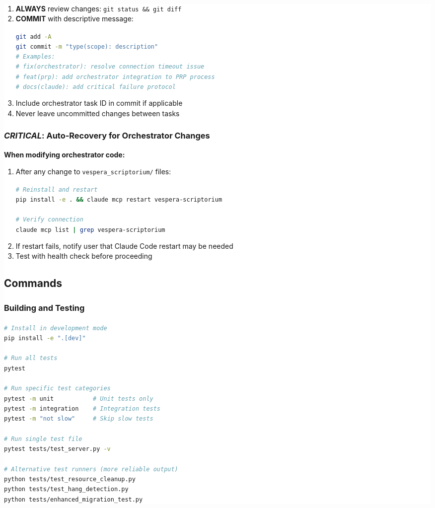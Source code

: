 1. **ALWAYS** review changes: `git status && git diff`
2. **COMMIT** with descriptive message:
   ```bash
   git add -A
   git commit -m "type(scope): description"
   # Examples:
   # fix(orchestrator): resolve connection timeout issue
   # feat(prp): add orchestrator integration to PRP process
   # docs(claude): add critical failure protocol
   ```
3. Include orchestrator task ID in commit if applicable
4. Never leave uncommitted changes between tasks

### ***CRITICAL***: Auto-Recovery for Orchestrator Changes

**When modifying orchestrator code:**

1. After any change to `vespera_scriptorium/` files:
   ```bash
   # Reinstall and restart
   pip install -e . && claude mcp restart vespera-scriptorium
   
   # Verify connection
   claude mcp list | grep vespera-scriptorium
   ```
2. If restart fails, notify user that Claude Code restart may be needed
3. Test with health check before proceeding

## Commands

### Building and Testing

```bash
# Install in development mode
pip install -e ".[dev]"

# Run all tests
pytest

# Run specific test categories
pytest -m unit           # Unit tests only
pytest -m integration    # Integration tests
pytest -m "not slow"     # Skip slow tests

# Run single test file
pytest tests/test_server.py -v

# Alternative test runners (more reliable output)
python tests/test_resource_cleanup.py
python tests/test_hang_detection.py
python tests/enhanced_migration_test.py
```
